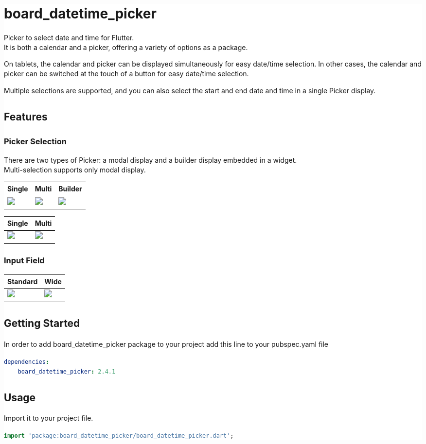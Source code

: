 # board_datetime_picker

Picker to select date and time for Flutter.  
It is both a calendar and a picker, offering a variety of options as a package.  

On tablets, the calendar and picker can be displayed simultaneously for easy date/time selection. In other cases, the calendar and picker can be switched at the touch of a button for easy date/time selection.  

Multiple selections are supported, and you can also select the start and end date and time in a single Picker display.  

## Features

### Picker Selection

There are two types of Picker: a modal display and a builder display embedded in a widget.  
Multi-selection supports only modal display.

|Single|Multi|Builder|
|---|---|---|
|<img src="https://raw.githubusercontent.com/mytooyo/board_datetime_picker/main/example/screenshots/standard_single.gif" width="240" />|<img src="https://raw.githubusercontent.com/mytooyo/board_datetime_picker/main/example/screenshots/standard_multi.gif" width="240" />|<img src="https://raw.githubusercontent.com/mytooyo/board_datetime_picker/main/example/screenshots/standard_builder.gif" width="240" />|

|Single|Multi|
|---|---|
|<img src="https://raw.githubusercontent.com/mytooyo/board_datetime_picker/main/example/screenshots/wide_single.gif" width="400" />|<img src="https://raw.githubusercontent.com/mytooyo/board_datetime_picker/main/example/screenshots/wide_multi.gif" width="400" />|

### Input Field

|Standard|Wide|
|---|---|
|<img src="https://raw.githubusercontent.com/mytooyo/board_datetime_picker/main/example/screenshots/standard_input.gif" width="240" />|<img src="https://raw.githubusercontent.com/mytooyo/board_datetime_picker/main/example/screenshots/wide_input.gif" width="400" />|

## Getting Started

In order to add board_datetime_picker package to your project add this line to your pubspec.yaml file

```yaml
dependencies:
    board_datetime_picker: 2.4.1
```

## Usage

Import it to your project file.

```dart
import 'package:board_datetime_picker/board_datetime_picker.dart';
```
